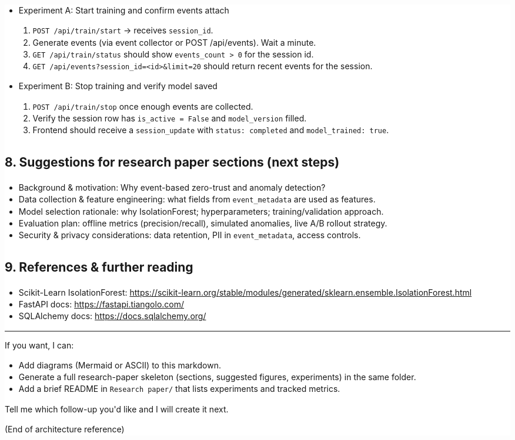 - Experiment A: Start training and confirm events attach
  1. `POST /api/train/start` → receives `session_id`.
  2. Generate events (via event collector or POST /api/events). Wait a minute.
  3. `GET /api/train/status` should show `events_count > 0` for the session id.
  4. `GET /api/events?session_id=<id>&limit=20` should return recent events for the session.

- Experiment B: Stop training and verify model saved
  1. `POST /api/train/stop` once enough events are collected.
  2. Verify the session row has `is_active = False` and `model_version` filled.
  3. Frontend should receive a `session_update` with `status: completed` and `model_trained: true`.

## 8. Suggestions for research paper sections (next steps)

- Background & motivation: Why event-based zero-trust and anomaly detection?
- Data collection & feature engineering: what fields from `event_metadata` are used as features.
- Model selection rationale: why IsolationForest; hyperparameters; training/validation approach.
- Evaluation plan: offline metrics (precision/recall), simulated anomalies, live A/B rollout strategy.
- Security & privacy considerations: data retention, PII in `event_metadata`, access controls.

## 9. References & further reading

- Scikit-Learn IsolationForest: https://scikit-learn.org/stable/modules/generated/sklearn.ensemble.IsolationForest.html
- FastAPI docs: https://fastapi.tiangolo.com/
- SQLAlchemy docs: https://docs.sqlalchemy.org/

---

If you want, I can:
- Add diagrams (Mermaid or ASCII) to this markdown.
- Generate a full research-paper skeleton (sections, suggested figures, experiments) in the same folder.
- Add a brief README in `Research paper/` that lists experiments and tracked metrics.

Tell me which follow-up you'd like and I will create it next.  

(End of architecture reference)
